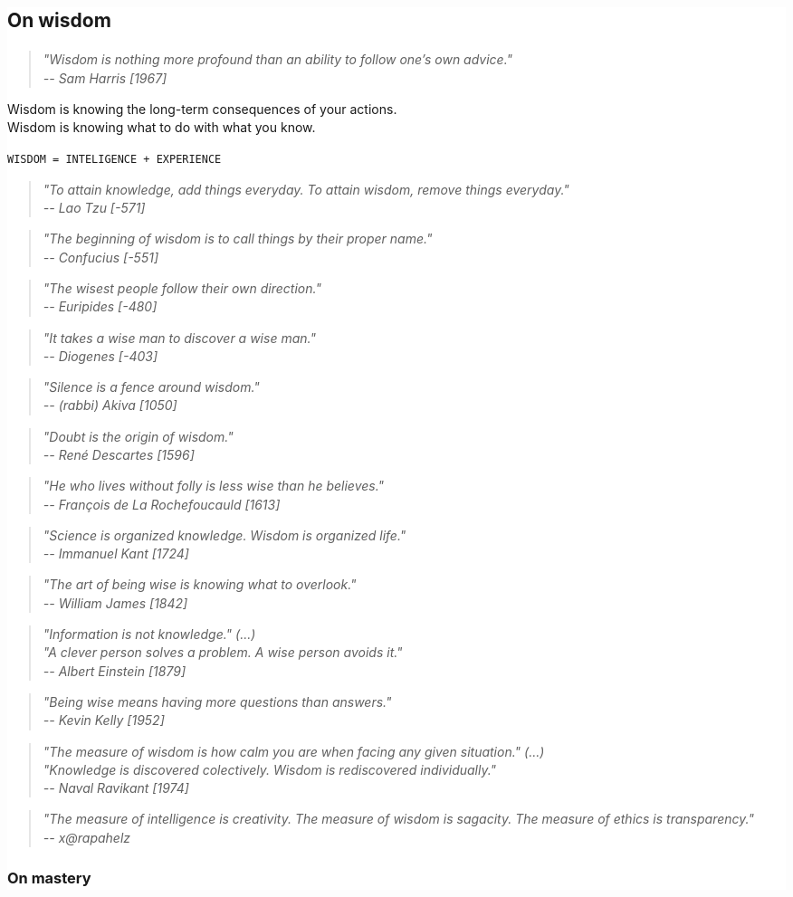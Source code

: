 



## On wisdom



> *"Wisdom is nothing more profound than an ability to follow one’s own advice."  
-- Sam Harris [1967]*

Wisdom is knowing the long-term consequences of your actions.  
Wisdom is knowing what to do with what you know.

	WISDOM = INTELIGENCE + EXPERIENCE

> *"To attain knowledge, add things everyday. To attain wisdom, remove things everyday."  
-- Lao Tzu [-571]*

> *"The beginning of wisdom is to call things by their proper name."  
-- Confucius [-551]*

> *"The wisest people follow their own direction."  
-- Euripides [-480]*

> *"It takes a wise man to discover a wise man."  
-- Diogenes [-403]*

> *"Silence is a fence around wisdom."  
-- (rabbi) Akiva [1050]*

> *"Doubt is the origin of wisdom."  
-- René Descartes [1596]*

> *"He who lives without folly is less wise than he believes."  
-- François de La Rochefoucauld [1613]*

> *"Science is organized knowledge. Wisdom is organized life."  
-- Immanuel Kant [1724]*

> *"The art of being wise is knowing what to overlook."  
-- William James [1842]*

> *"Information is not knowledge." (...)  
"A clever person solves a problem. A wise person avoids it."  
-- Albert Einstein [1879]*

> *"Being wise means having more questions than answers."  
-- Kevin Kelly [1952]*

> *"The measure of wisdom is how calm you are when facing any given situation." (...)  
"Knowledge is discovered colectively. Wisdom is rediscovered individually."  
-- Naval Ravikant [1974]*

> *"The measure of intelligence is creativity. The measure of wisdom is sagacity. The measure of ethics is transparency."  
-- x@rapahelz*

### On mastery
